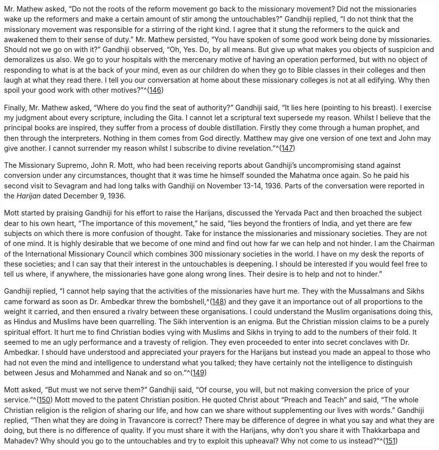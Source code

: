Mr. Mathew asked, “Do not the roots of the reform movement go back to the missionary movement? Did not the missionaries wake up the reformers and make a certain amount of stir among the untouchables?” Gandhiji replied, “I do not think that the missionary movement was responsible for a stirring of the right kind. I agree that it stung the reformers to the quick and awakened them to their sense of duty.” Mr. Mathew persisted, “You have spoken of some good work being done by missionaries. Should not we go on with it?” Gandhiji observed, “Oh, Yes. Do, by all means. But give up what makes you objects of suspicion and demoralizes us also. We go to your hospitals with the mercenary motive of having an operation performed, but with no object of responding to what is at the back of your mind, even as our children do when they go to Bible classes in their colleges and then laugh at what they read there. I tell you our conversation at home about these missionary colleges is not at all edifying. Why then spoil your good work with other motives?”^([146](#146))

Finally, Mr. Mathew asked, “Where do you find the seat of authority?” Gandhiji said, “It lies here (pointing to his breast). I exercise my judgment about every scripture, including the Gita. I cannot let a scriptural text supersede my reason. Whilst I believe that the principal books are inspired, they suffer from a process of double distillation. Firstly they come through a human prophet, and then through the interpreters. Nothing in them comes from God directly. Matthew may give one version of one text and John may give another. I cannot surrender my reason whilst I subscribe to divine revelation.”^([147](#147))

The Missionary Supremo, John R. Mott, who had been receiving reports about Gandhiji’s uncompromising stand against conversion under any circumstances, thought that it was time he himself sounded the Mahatma once again. So he paid his second visit to Sevagram and had long talks with Gandhiji on November 13-14, 1936. Parts of the conversation were reported in the *Harijan* dated December 9, 1936.

Mott started by praising Gandhiji for his effort to raise the Harijans, discussed the Yervada Pact and then broached the subject dear to his own heart, “The importance of this movement,” he said, “lies beyond the frontiers of India, and yet there are few subjects on which there is more confusion of thought. Take for instance the missionaries and missionary societies. They are not of one mind. It is highly desirable that we become of one mind and find out how far we can help and not hinder. I am the Chairman of the International Missionary Council which combines 300 missionary societies in the world. I have on my desk the reports of these societies; and I can say that their interest in the untouchables is deepening. I should be interested if you would feel free to tell us where, if anywhere, the missionaries have gone along wrong lines. Their desire is to help and not to hinder.”

Gandhiji replied, “I cannot help saying that the activities of the missionaries have hurt me. They with the Mussalmans and Sikhs came forward as soon as Dr. Ambedkar threw the bombshell,^([148](#148)) and they gave it an importance out of all proportions to the weight it carried, and then ensured a rivalry between these organisations. I could understand the Muslim organisations doing this, as Hindus and Muslims have been quarrelling. The Sikh intervention is an enigma. But the Christian mission claims to be a purely spiritual effort. It hurt me to find Christian bodies vying with Muslims and Sikhs in trying to add to the numbers of their fold. It seemed to me an ugly performance and a travesty of religion. They even proceeded to enter into secret conclaves with Dr. Ambedkar. I should have understood and appreciated your prayers for the Harijans but instead you made an appeal to those who had not even the mind and intelligence to understand what you talked; they have certainly not the intelligence to distinguish between Jesus and Mohammed and Nanak and so on.”^([149](#149))

Mott asked, “But must we not serve them?” Gandhiji said, “Of course, you will, but not making conversion the price of your service.”^([150](#150)) Mott moved to the patent Christian position. He quoted Christ about “Preach and Teach” and said, “The whole Christian religion is the religion of sharing our life, and how can we share without supplementing our lives with words.” Gandhiji replied, “Then what they are doing in Travancore is correct? There may be difference of degree in what you say and what they are doing, but there is no difference of quality. If you must share it with the Harijans, why don’t you share it with Thakkarbapa and Mahadev? Why should you go to the untouchables and try to exploit this upheaval? Why not come to us instead?”^([151](#151))
